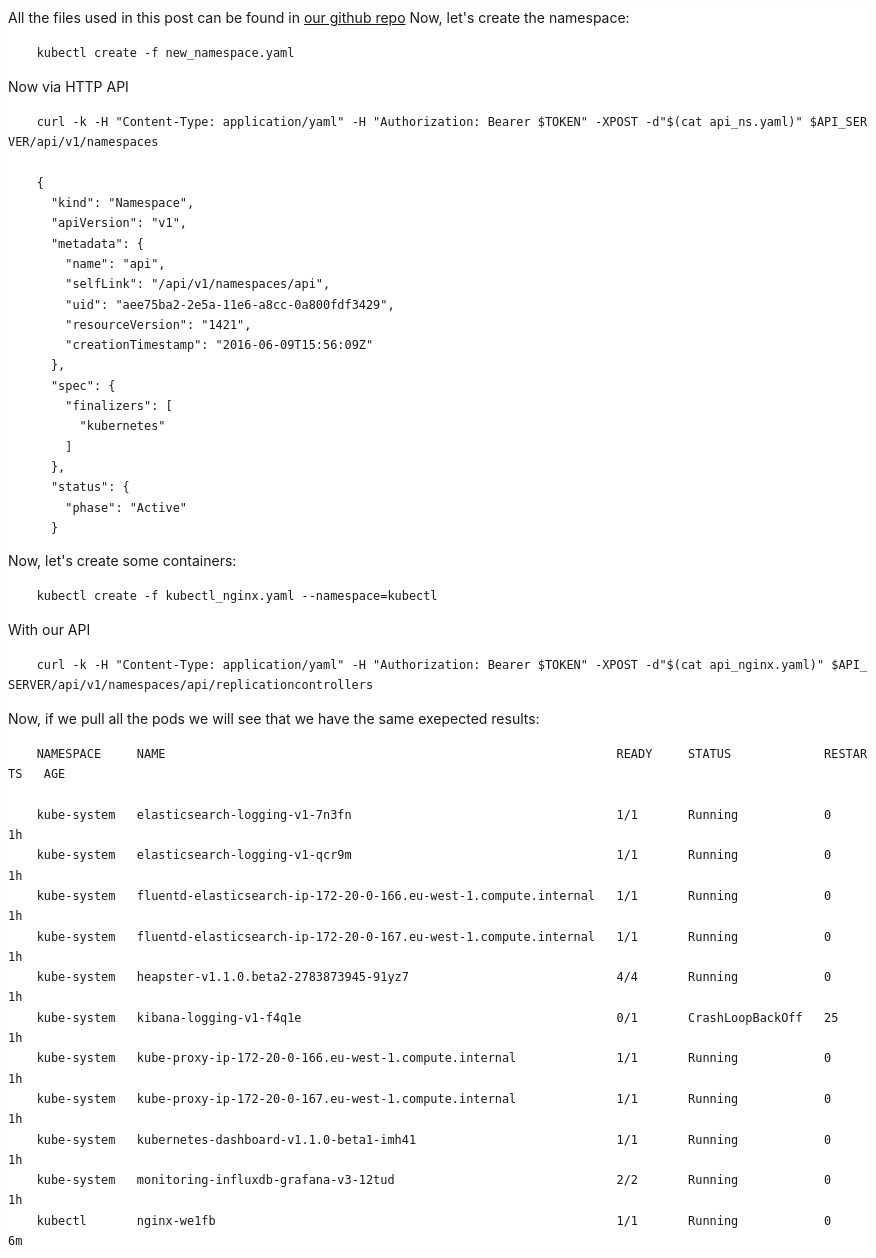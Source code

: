 All the files used in this post can be found in [our github repo](https://github.com/ipedrazas/k8s.uk/tree/master/code/api-vs-kubelet)
Now, let's create the namespace:

        kubectl create -f new_namespace.yaml

Now via HTTP API

        curl -k -H "Content-Type: application/yaml" -H "Authorization: Bearer $TOKEN" -XPOST -d"$(cat api_ns.yaml)" $API_SERVER/api/v1/namespaces

        {
          "kind": "Namespace",
          "apiVersion": "v1",
          "metadata": {
            "name": "api",
            "selfLink": "/api/v1/namespaces/api",
            "uid": "aee75ba2-2e5a-11e6-a8cc-0a800fdf3429",
            "resourceVersion": "1421",
            "creationTimestamp": "2016-06-09T15:56:09Z"
          },
          "spec": {
            "finalizers": [
              "kubernetes"
            ]
          },
          "status": {
            "phase": "Active"
          }

Now, let's create some containers:

        kubectl create -f kubectl_nginx.yaml --namespace=kubectl

With our API


        curl -k -H "Content-Type: application/yaml" -H "Authorization: Bearer $TOKEN" -XPOST -d"$(cat api_nginx.yaml)" $API_SERVER/api/v1/namespaces/api/replicationcontrollers


Now, if we pull all the pods we will see that we have the same exepected results:

        NAMESPACE     NAME                                                               READY     STATUS             RESTARTS   AGE

        kube-system   elasticsearch-logging-v1-7n3fn                                     1/1       Running            0          1h
        kube-system   elasticsearch-logging-v1-qcr9m                                     1/1       Running            0          1h
        kube-system   fluentd-elasticsearch-ip-172-20-0-166.eu-west-1.compute.internal   1/1       Running            0          1h
        kube-system   fluentd-elasticsearch-ip-172-20-0-167.eu-west-1.compute.internal   1/1       Running            0          1h
        kube-system   heapster-v1.1.0.beta2-2783873945-91yz7                             4/4       Running            0          1h
        kube-system   kibana-logging-v1-f4q1e                                            0/1       CrashLoopBackOff   25         1h
        kube-system   kube-proxy-ip-172-20-0-166.eu-west-1.compute.internal              1/1       Running            0          1h
        kube-system   kube-proxy-ip-172-20-0-167.eu-west-1.compute.internal              1/1       Running            0          1h
        kube-system   kubernetes-dashboard-v1.1.0-beta1-imh41                            1/1       Running            0          1h
        kube-system   monitoring-influxdb-grafana-v3-12tud                               2/2       Running            0          1h
        kubectl       nginx-we1fb                                                        1/1       Running            0          6m